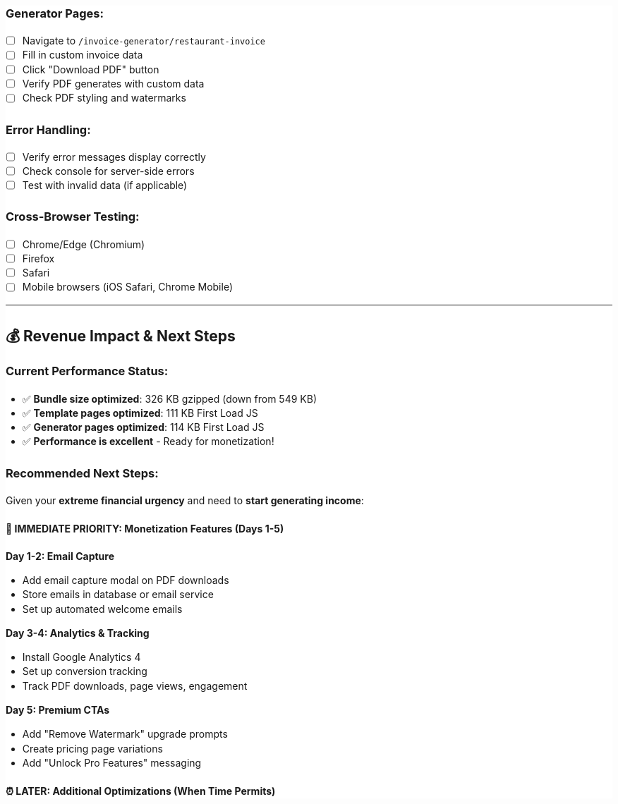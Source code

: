 ### Generator Pages:
- [ ] Navigate to `/invoice-generator/restaurant-invoice`
- [ ] Fill in custom invoice data
- [ ] Click "Download PDF" button
- [ ] Verify PDF generates with custom data
- [ ] Check PDF styling and watermarks

### Error Handling:
- [ ] Verify error messages display correctly
- [ ] Check console for server-side errors
- [ ] Test with invalid data (if applicable)

### Cross-Browser Testing:
- [ ] Chrome/Edge (Chromium)
- [ ] Firefox
- [ ] Safari
- [ ] Mobile browsers (iOS Safari, Chrome Mobile)

---

## 💰 Revenue Impact & Next Steps

### Current Performance Status:
- ✅ **Bundle size optimized**: 326 KB gzipped (down from 549 KB)
- ✅ **Template pages optimized**: 111 KB First Load JS
- ✅ **Generator pages optimized**: 114 KB First Load JS
- ✅ **Performance is excellent** - Ready for monetization!

### Recommended Next Steps:

Given your **extreme financial urgency** and need to **start generating income**:

#### 🚀 IMMEDIATE PRIORITY: Monetization Features (Days 1-5)

**Day 1-2: Email Capture**
- Add email capture modal on PDF downloads
- Store emails in database or email service
- Set up automated welcome emails

**Day 3-4: Analytics & Tracking**
- Install Google Analytics 4
- Set up conversion tracking
- Track PDF downloads, page views, engagement

**Day 5: Premium CTAs**
- Add "Remove Watermark" upgrade prompts
- Create pricing page variations
- Add "Unlock Pro Features" messaging

#### ⏰ LATER: Additional Optimizations (When Time Permits)
